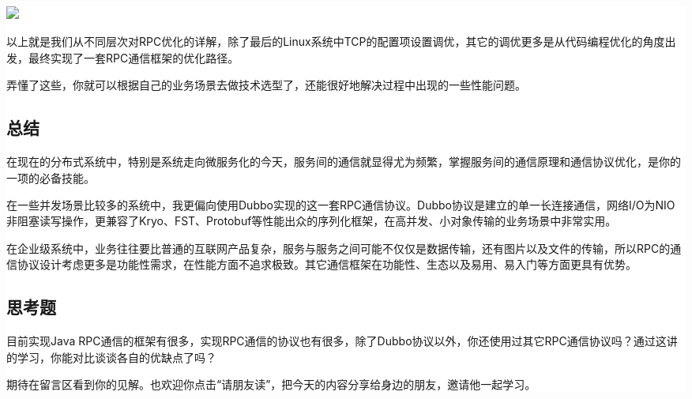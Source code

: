 ![](https://static001.geekbang.org/resource/image/9e/bc/9eb01fe017b267367b11170a864bd0bc.jpg)

以上就是我们从不同层次对RPC优化的详解，除了最后的Linux系统中TCP的配置项设置调优，其它的调优更多是从代码编程优化的角度出发，最终实现了一套RPC通信框架的优化路径。

弄懂了这些，你就可以根据自己的业务场景去做技术选型了，还能很好地解决过程中出现的一些性能问题。

## 总结

在现在的分布式系统中，特别是系统走向微服务化的今天，服务间的通信就显得尤为频繁，掌握服务间的通信原理和通信协议优化，是你的一项的必备技能。

在一些并发场景比较多的系统中，我更偏向使用Dubbo实现的这一套RPC通信协议。Dubbo协议是建立的单一长连接通信，网络I/O为NIO非阻塞读写操作，更兼容了Kryo、FST、Protobuf等性能出众的序列化框架，在高并发、小对象传输的业务场景中非常实用。

在企业级系统中，业务往往要比普通的互联网产品复杂，服务与服务之间可能不仅仅是数据传输，还有图片以及文件的传输，所以RPC的通信协议设计考虑更多是功能性需求，在性能方面不追求极致。其它通信框架在功能性、生态以及易用、易入门等方面更具有优势。

## 思考题

目前实现Java RPC通信的框架有很多，实现RPC通信的协议也有很多，除了Dubbo协议以外，你还使用过其它RPC通信协议吗？通过这讲的学习，你能对比谈谈各自的优缺点了吗？

期待在留言区看到你的见解。也欢迎你点击“请朋友读”，把今天的内容分享给身边的朋友，邀请他一起学习。
    